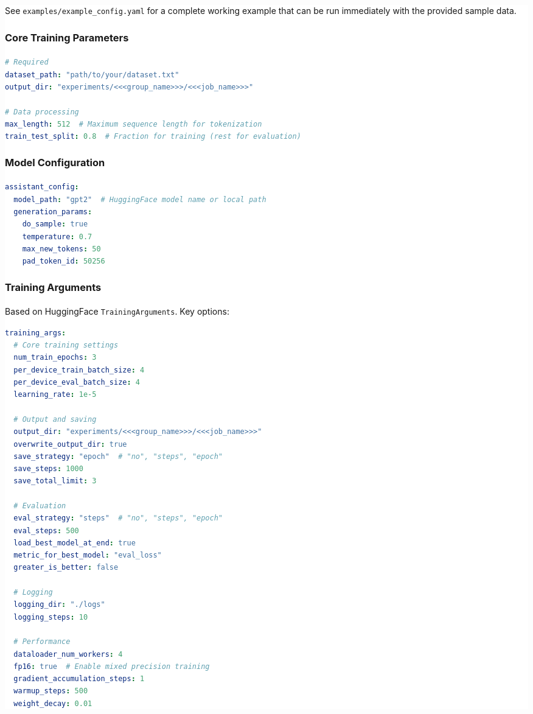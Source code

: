 See `examples/example_config.yaml` for a complete working example
that can be run immediately with the provided sample data.

### Core Training Parameters

```yaml
# Required
dataset_path: "path/to/your/dataset.txt"
output_dir: "experiments/<<<group_name>>>/<<<job_name>>>"

# Data processing
max_length: 512  # Maximum sequence length for tokenization
train_test_split: 0.8  # Fraction for training (rest for evaluation)
```

### Model Configuration

```yaml
assistant_config:
  model_path: "gpt2"  # HuggingFace model name or local path
  generation_params:
    do_sample: true
    temperature: 0.7
    max_new_tokens: 50
    pad_token_id: 50256
```

### Training Arguments

Based on HuggingFace `TrainingArguments`. Key options:

```yaml
training_args:
  # Core training settings
  num_train_epochs: 3
  per_device_train_batch_size: 4
  per_device_eval_batch_size: 4
  learning_rate: 1e-5

  # Output and saving
  output_dir: "experiments/<<<group_name>>>/<<<job_name>>>"
  overwrite_output_dir: true
  save_strategy: "epoch"  # "no", "steps", "epoch"
  save_steps: 1000
  save_total_limit: 3

  # Evaluation
  eval_strategy: "steps"  # "no", "steps", "epoch"
  eval_steps: 500
  load_best_model_at_end: true
  metric_for_best_model: "eval_loss"
  greater_is_better: false

  # Logging
  logging_dir: "./logs"
  logging_steps: 10

  # Performance
  dataloader_num_workers: 4
  fp16: true  # Enable mixed precision training
  gradient_accumulation_steps: 1
  warmup_steps: 500
  weight_decay: 0.01
```
